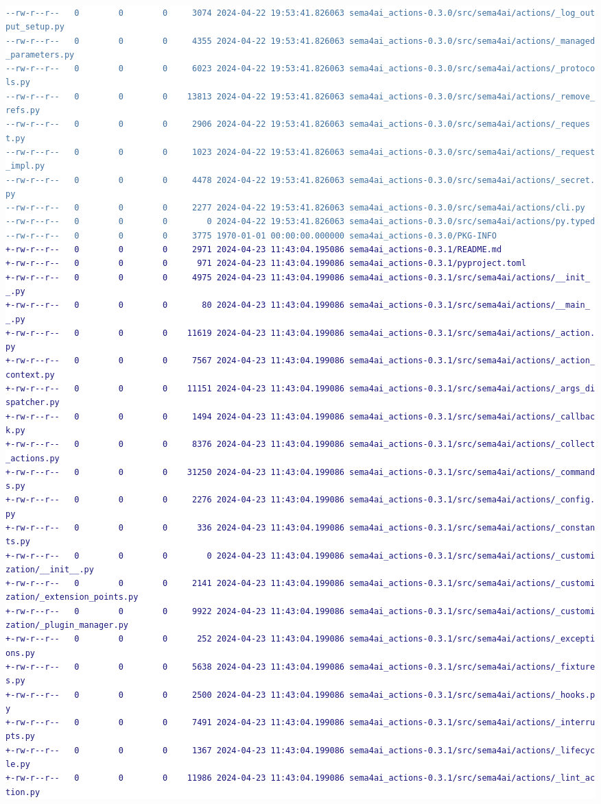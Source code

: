 ```diff
--rw-r--r--   0        0        0     3074 2024-04-22 19:53:41.826063 sema4ai_actions-0.3.0/src/sema4ai/actions/_log_output_setup.py
--rw-r--r--   0        0        0     4355 2024-04-22 19:53:41.826063 sema4ai_actions-0.3.0/src/sema4ai/actions/_managed_parameters.py
--rw-r--r--   0        0        0     6023 2024-04-22 19:53:41.826063 sema4ai_actions-0.3.0/src/sema4ai/actions/_protocols.py
--rw-r--r--   0        0        0    13813 2024-04-22 19:53:41.826063 sema4ai_actions-0.3.0/src/sema4ai/actions/_remove_refs.py
--rw-r--r--   0        0        0     2906 2024-04-22 19:53:41.826063 sema4ai_actions-0.3.0/src/sema4ai/actions/_request.py
--rw-r--r--   0        0        0     1023 2024-04-22 19:53:41.826063 sema4ai_actions-0.3.0/src/sema4ai/actions/_request_impl.py
--rw-r--r--   0        0        0     4478 2024-04-22 19:53:41.826063 sema4ai_actions-0.3.0/src/sema4ai/actions/_secret.py
--rw-r--r--   0        0        0     2277 2024-04-22 19:53:41.826063 sema4ai_actions-0.3.0/src/sema4ai/actions/cli.py
--rw-r--r--   0        0        0        0 2024-04-22 19:53:41.826063 sema4ai_actions-0.3.0/src/sema4ai/actions/py.typed
--rw-r--r--   0        0        0     3775 1970-01-01 00:00:00.000000 sema4ai_actions-0.3.0/PKG-INFO
+-rw-r--r--   0        0        0     2971 2024-04-23 11:43:04.195086 sema4ai_actions-0.3.1/README.md
+-rw-r--r--   0        0        0      971 2024-04-23 11:43:04.199086 sema4ai_actions-0.3.1/pyproject.toml
+-rw-r--r--   0        0        0     4975 2024-04-23 11:43:04.199086 sema4ai_actions-0.3.1/src/sema4ai/actions/__init__.py
+-rw-r--r--   0        0        0       80 2024-04-23 11:43:04.199086 sema4ai_actions-0.3.1/src/sema4ai/actions/__main__.py
+-rw-r--r--   0        0        0    11619 2024-04-23 11:43:04.199086 sema4ai_actions-0.3.1/src/sema4ai/actions/_action.py
+-rw-r--r--   0        0        0     7567 2024-04-23 11:43:04.199086 sema4ai_actions-0.3.1/src/sema4ai/actions/_action_context.py
+-rw-r--r--   0        0        0    11151 2024-04-23 11:43:04.199086 sema4ai_actions-0.3.1/src/sema4ai/actions/_args_dispatcher.py
+-rw-r--r--   0        0        0     1494 2024-04-23 11:43:04.199086 sema4ai_actions-0.3.1/src/sema4ai/actions/_callback.py
+-rw-r--r--   0        0        0     8376 2024-04-23 11:43:04.199086 sema4ai_actions-0.3.1/src/sema4ai/actions/_collect_actions.py
+-rw-r--r--   0        0        0    31250 2024-04-23 11:43:04.199086 sema4ai_actions-0.3.1/src/sema4ai/actions/_commands.py
+-rw-r--r--   0        0        0     2276 2024-04-23 11:43:04.199086 sema4ai_actions-0.3.1/src/sema4ai/actions/_config.py
+-rw-r--r--   0        0        0      336 2024-04-23 11:43:04.199086 sema4ai_actions-0.3.1/src/sema4ai/actions/_constants.py
+-rw-r--r--   0        0        0        0 2024-04-23 11:43:04.199086 sema4ai_actions-0.3.1/src/sema4ai/actions/_customization/__init__.py
+-rw-r--r--   0        0        0     2141 2024-04-23 11:43:04.199086 sema4ai_actions-0.3.1/src/sema4ai/actions/_customization/_extension_points.py
+-rw-r--r--   0        0        0     9922 2024-04-23 11:43:04.199086 sema4ai_actions-0.3.1/src/sema4ai/actions/_customization/_plugin_manager.py
+-rw-r--r--   0        0        0      252 2024-04-23 11:43:04.199086 sema4ai_actions-0.3.1/src/sema4ai/actions/_exceptions.py
+-rw-r--r--   0        0        0     5638 2024-04-23 11:43:04.199086 sema4ai_actions-0.3.1/src/sema4ai/actions/_fixtures.py
+-rw-r--r--   0        0        0     2500 2024-04-23 11:43:04.199086 sema4ai_actions-0.3.1/src/sema4ai/actions/_hooks.py
+-rw-r--r--   0        0        0     7491 2024-04-23 11:43:04.199086 sema4ai_actions-0.3.1/src/sema4ai/actions/_interrupts.py
+-rw-r--r--   0        0        0     1367 2024-04-23 11:43:04.199086 sema4ai_actions-0.3.1/src/sema4ai/actions/_lifecycle.py
+-rw-r--r--   0        0        0    11986 2024-04-23 11:43:04.199086 sema4ai_actions-0.3.1/src/sema4ai/actions/_lint_action.py
```